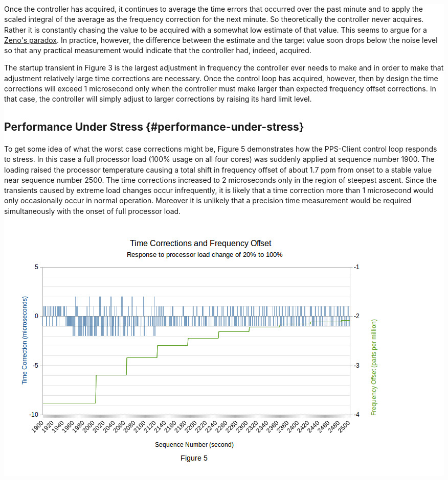 Once the controller has acquired, it continues to average the time errors that occurred over the past minute and to apply the scaled integral of the average as the frequency correction for the next minute. So theoretically the controller never acquires. Rather it is constantly chasing the value to be acquired with a somewhat low estimate of that value. This seems to argue for a [Zeno's paradox](https://en.wikipedia.org/wiki/Zeno%27s_paradoxes). In practice, however, the difference between the estimate and the target value soon drops below the noise level so that any practical measurement would indicate that the controller had, indeed, acquired.

The startup transient in Figure 3 is the largest adjustment in frequency the controller ever needs to make and in order to make that adjustment relatively large time corrections are necessary. Once the control loop has acquired, however, then by design the time corrections will exceed 1 microsecond only when the controller must make larger than expected frequency offset corrections. In that case, the controller will simply adjust to larger corrections by raising its hard limit level. 

## Performance Under Stress {#performance-under-stress}

To get some idea of what the worst case corrections might be, Figure 5 demonstrates how the PPS-Client control loop responds to stress. In this case a full processor load (100% usage on all four cores) was suddenly applied at sequence number 1900. The loading raised the processor temperature causing a total shift in frequency offset of about 1.7 ppm from onset to a stable value near sequence number 2500. The time corrections increased to 2 microseconds only in the region of steepest ascent. Since the transients caused by extreme load changes occur infrequently, it is likely that a time correction more than 1 microsecond would only occasionally occur in normal operation. Moreover it is unlikely that a precision time measurement would be required simultaneously with the onset of full processor load.

![PPS offsets to Stress](pps-offsets-stress.png)
